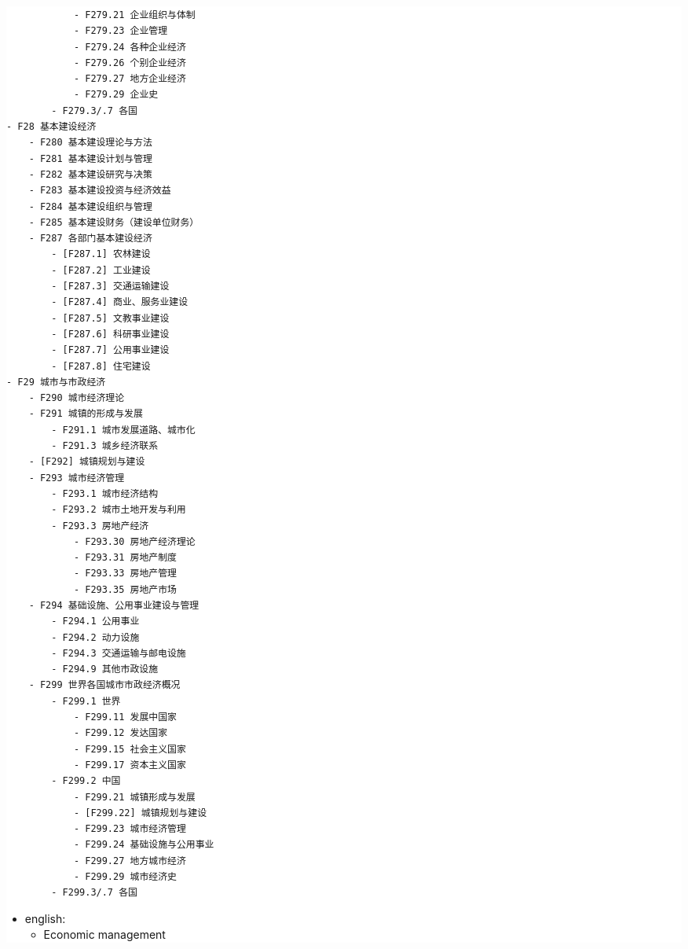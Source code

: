 				- F279.21 企业组织与体制
				- F279.23 企业管理
				- F279.24 各种企业经济
				- F279.26 个别企业经济
				- F279.27 地方企业经济
				- F279.29 企业史
			- F279.3/.7 各国
	- F28 基本建设经济
		- F280 基本建设理论与方法
		- F281 基本建设计划与管理
		- F282 基本建设研究与决策
		- F283 基本建设投资与经济效益
		- F284 基本建设组织与管理
		- F285 基本建设财务（建设单位财务）
		- F287 各部门基本建设经济
			- [F287.1] 农林建设
			- [F287.2] 工业建设
			- [F287.3] 交通运输建设
			- [F287.4] 商业、服务业建设
			- [F287.5] 文教事业建设
			- [F287.6] 科研事业建设
			- [F287.7] 公用事业建设
			- [F287.8] 住宅建设
	- F29 城市与市政经济
		- F290 城市经济理论
		- F291 城镇的形成与发展
			- F291.1 城市发展道路、城市化
			- F291.3 城乡经济联系
		- [F292] 城镇规划与建设
		- F293 城市经济管理
			- F293.1 城市经济结构
			- F293.2 城市土地开发与利用
			- F293.3 房地产经济
				- F293.30 房地产经济理论
				- F293.31 房地产制度
				- F293.33 房地产管理
				- F293.35 房地产市场
		- F294 基础设施、公用事业建设与管理
			- F294.1 公用事业
			- F294.2 动力设施
			- F294.3 交通运输与邮电设施
			- F294.9 其他市政设施
		- F299 世界各国城市市政经济概况
			- F299.1 世界
				- F299.11 发展中国家
				- F299.12 发达国家
				- F299.15 社会主义国家
				- F299.17 资本主义国家
			- F299.2 中国
				- F299.21 城镇形成与发展
				- [F299.22] 城镇规划与建设
				- F299.23 城市经济管理
				- F299.24 基础设施与公用事业
				- F299.27 地方城市经济
				- F299.29 城市经济史
			- F299.3/.7 各国
- english:
	- Economic management
